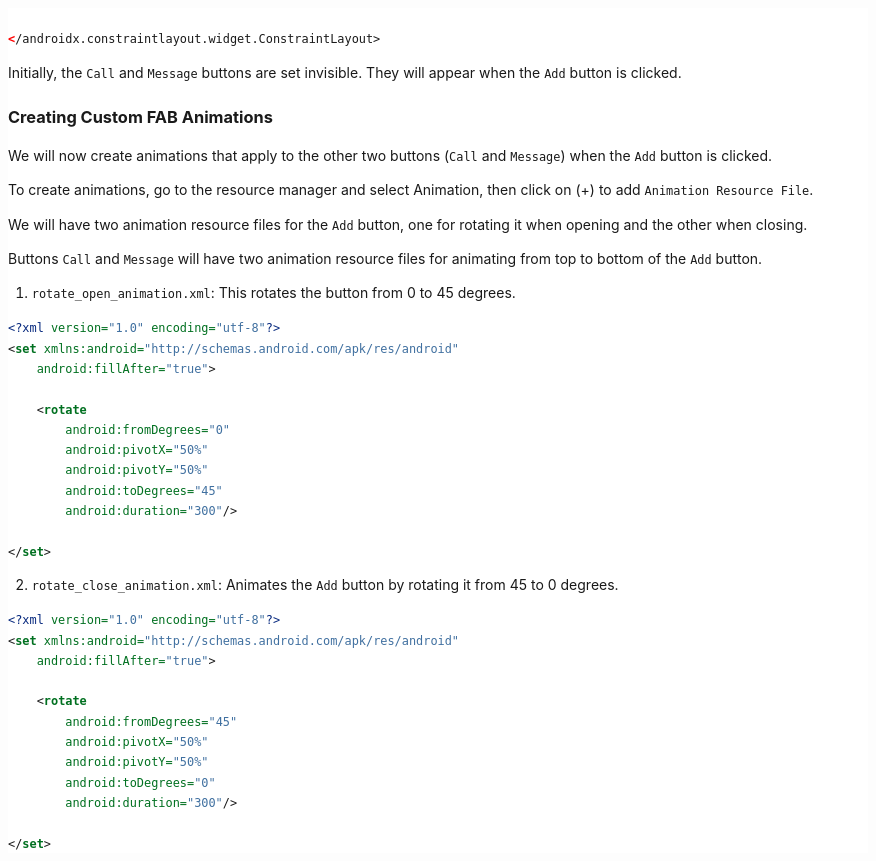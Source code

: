 ```xml

</androidx.constraintlayout.widget.ConstraintLayout>
```

Initially, the `Call` and `Message` buttons are set invisible. They will appear when the `Add` button is clicked.

### Creating Custom FAB Animations
We will now create animations that apply to the other two buttons (`Call` and `Message`) when the `Add` button is clicked.

To create animations, go to the resource manager and select Animation, then click on (+) to add `Animation Resource File`.

We will have two animation resource files for the `Add` button, one for rotating it when opening and the other when closing.

Buttons `Call` and `Message` will have two animation resource files for animating from top to bottom of the `Add` button.

1. `rotate_open_animation.xml`:
This rotates the button from 0 to 45 degrees.

```xml
<?xml version="1.0" encoding="utf-8"?>
<set xmlns:android="http://schemas.android.com/apk/res/android"
    android:fillAfter="true">

    <rotate
        android:fromDegrees="0"
        android:pivotX="50%"
        android:pivotY="50%"
        android:toDegrees="45"
        android:duration="300"/>

</set>
```

2. `rotate_close_animation.xml`:
Animates the `Add` button by rotating it from 45 to 0 degrees.

```xml
<?xml version="1.0" encoding="utf-8"?>
<set xmlns:android="http://schemas.android.com/apk/res/android"
    android:fillAfter="true">

    <rotate
        android:fromDegrees="45"
        android:pivotX="50%"
        android:pivotY="50%"
        android:toDegrees="0"
        android:duration="300"/>

</set>
```
